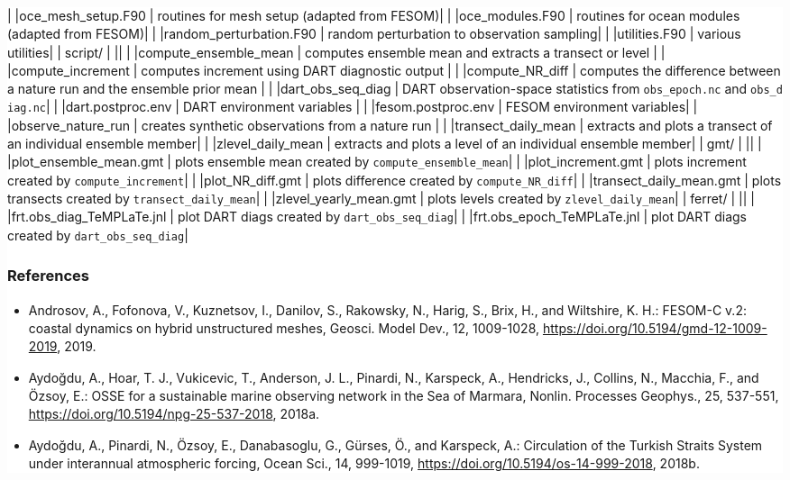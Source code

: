 |             |oce_mesh_setup.F90               | routines for mesh setup (adapted from FESOM)|
|             |oce_modules.F90                  | routines for ocean modules (adapted from FESOM)|
|             |random_perturbation.F90          | random perturbation to observation sampling|
|             |utilities.F90                    | various utilities|
| script/     |                                 ||
|             |compute_ensemble_mean            | computes ensemble mean and extracts a transect or level |
|             |compute_increment                | computes increment using DART diagnostic output |
|             |compute_NR_diff                  | computes the difference between a nature run and the ensemble prior mean |
|             |dart_obs_seq_diag                | DART observation-space statistics from ```obs_epoch.nc``` and ```obs_diag.nc```|
|             |dart.postproc.env                | DART environment variables |
|             |fesom.postproc.env               | FESOM environment variables|
|             |observe_nature_run               | creates synthetic observations from a nature run |
|             |transect_daily_mean              | extracts and plots a transect of an individual ensemble member|
|             |zlevel_daily_mean                | extracts and plots a level of an individual ensemble member|
| gmt/        |                                 ||
|             |plot_ensemble_mean.gmt           | plots ensemble mean created by ```compute_ensemble_mean```|
|             |plot_increment.gmt               | plots increment created by ```compute_increment```|
|             |plot_NR_diff.gmt                 | plots difference created by ```compute_NR_diff```|
|             |transect_daily_mean.gmt          | plots transects created by ```transect_daily_mean```|
|             |zlevel_yearly_mean.gmt           | plots levels created by ```zlevel_daily_mean```|
| ferret/     |                                 ||
|             |frt.obs_diag_TeMPLaTe.jnl        | plot DART diags created by ```dart_obs_seq_diag```|
|             |frt.obs_epoch_TeMPLaTe.jnl       | plot DART diags created by ```dart_obs_seq_diag```|

### References

- Androsov, A., Fofonova, V., Kuznetsov, I., Danilov, S., Rakowsky, N., Harig, S., Brix, H., and
Wiltshire, K. H.: FESOM-C v.2: coastal dynamics on hybrid unstructured meshes, Geosci. Model Dev.,
12, 1009-1028, https://doi.org/10.5194/gmd-12-1009-2019, 2019.

- Aydoğdu, A., Hoar, T. J., Vukicevic, T., Anderson, J. L., Pinardi, N., Karspeck, A., Hendricks,
J., Collins, N., Macchia, F., and Özsoy, E.: OSSE for a sustainable marine observing network in the
Sea of Marmara, Nonlin. Processes Geophys., 25, 537-551, https://doi.org/10.5194/npg-25-537-2018,
2018a.

- Aydoğdu, A., Pinardi, N., Özsoy, E., Danabasoglu, G., Gürses, Ö., and Karspeck, A.: Circulation of
the Turkish Straits System under interannual atmospheric forcing, Ocean Sci., 14, 999-1019,
https://doi.org/10.5194/os-14-999-2018, 2018b.
